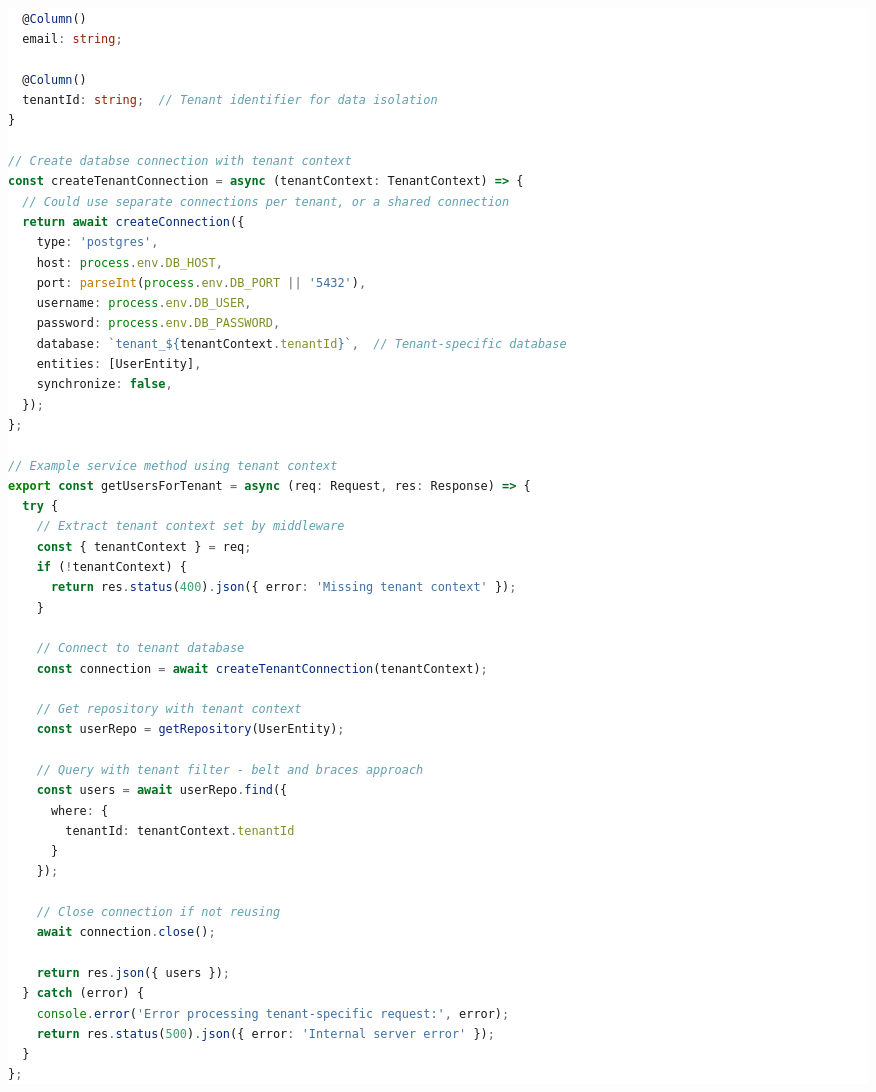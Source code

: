 ```typescript
  @Column()
  email: string;

  @Column()
  tenantId: string;  // Tenant identifier for data isolation
}

// Create databse connection with tenant context
const createTenantConnection = async (tenantContext: TenantContext) => {
  // Could use separate connections per tenant, or a shared connection
  return await createConnection({
    type: 'postgres',
    host: process.env.DB_HOST,
    port: parseInt(process.env.DB_PORT || '5432'),
    username: process.env.DB_USER,
    password: process.env.DB_PASSWORD,
    database: `tenant_${tenantContext.tenantId}`,  // Tenant-specific database
    entities: [UserEntity],
    synchronize: false,
  });
};

// Example service method using tenant context
export const getUsersForTenant = async (req: Request, res: Response) => {
  try {
    // Extract tenant context set by middleware
    const { tenantContext } = req;
    if (!tenantContext) {
      return res.status(400).json({ error: 'Missing tenant context' });
    }

    // Connect to tenant database
    const connection = await createTenantConnection(tenantContext);

    // Get repository with tenant context
    const userRepo = getRepository(UserEntity);

    // Query with tenant filter - belt and braces approach
    const users = await userRepo.find({
      where: {
        tenantId: tenantContext.tenantId
      }
    });

    // Close connection if not reusing
    await connection.close();

    return res.json({ users });
  } catch (error) {
    console.error('Error processing tenant-specific request:', error);
    return res.status(500).json({ error: 'Internal server error' });
  }
};
```
